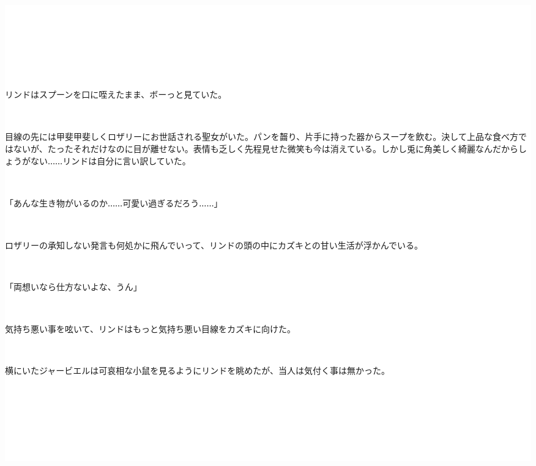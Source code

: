  </p>
 <p id="L165">
  <br/>
 </p>
 <p id="L166">
  <br/>
 </p>
 <p id="L167">
  <br/>
 </p>
 <p id="L168">
  <br/>
 </p>
 <p id="L169">
  リンドはスプーンを口に咥えたまま、ボーっと見ていた。
 </p>
 <p id="L170">
  <br/>
 </p>
 <p id="L171">
  目線の先には甲斐甲斐しくロザリーにお世話される聖女がいた。パンを齧り、片手に持った器からスープを飲む。決して上品な食べ方ではないが、たったそれだけなのに目が離せない。表情も乏しく先程見せた微笑も今は消えている。しかし兎に角美しく綺麗なんだからしょうがない……リンドは自分に言い訳していた。
 </p>
 <p id="L172">
  <br/>
 </p>
 <p id="L173">
  「あんな生き物がいるのか……可愛い過ぎるだろう……」
 </p>
 <p id="L174">
  <br/>
 </p>
 <p id="L175">
  ロザリーの承知しない発言も何処かに飛んでいって、リンドの頭の中にカズキとの甘い生活が浮かんでいる。
 </p>
 <p id="L176">
  <br/>
 </p>
 <p id="L177">
  「両想いなら仕方ないよな、うん」
 </p>
 <p id="L178">
  <br/>
 </p>
 <p id="L179">
  気持ち悪い事を呟いて、リンドはもっと気持ち悪い目線をカズキに向けた。
 </p>
 <p id="L180">
  <br/>
 </p>
 <p id="L181">
  横にいたジャービエルは可哀相な小鼠を見るようにリンドを眺めたが、当人は気付く事は無かった。
 </p>
 <p id="L182">
  <br/>
 </p>
 <p id="L183">
  <br/>
 </p>
 <p id="L184">
  <br/>
 </p>
 <p id="L185">
  <br/>